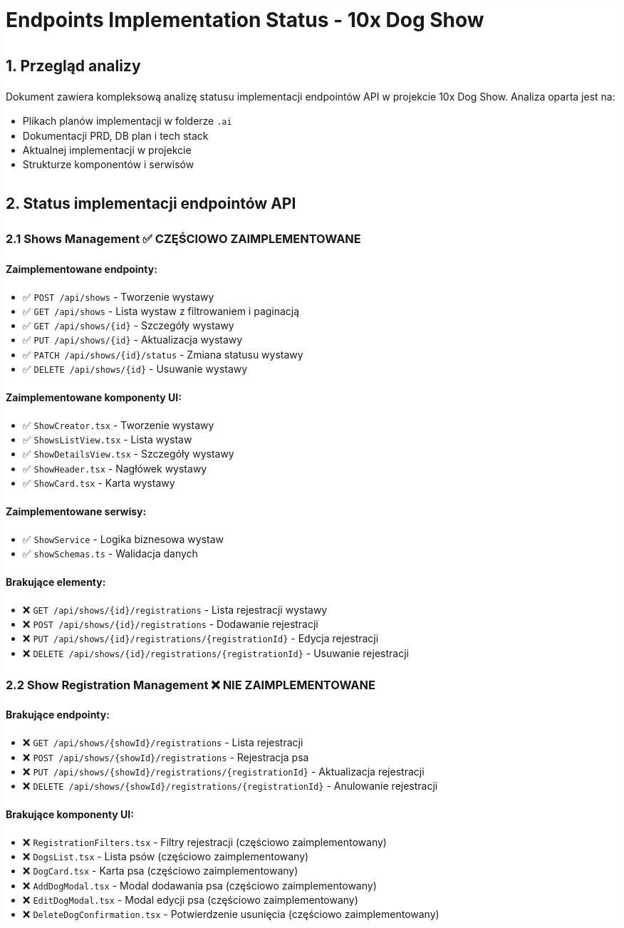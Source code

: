 # Endpoints Implementation Status - 10x Dog Show

## 1. Przegląd analizy

Dokument zawiera kompleksową analizę statusu implementacji endpointów API w projekcie 10x Dog Show. Analiza oparta jest na:
- Plikach planów implementacji w folderze `.ai`
- Dokumentacji PRD, DB plan i tech stack
- Aktualnej implementacji w projekcie
- Strukturze komponentów i serwisów

## 2. Status implementacji endpointów API

### 2.1 Shows Management ✅ CZĘŚCIOWO ZAIMPLEMENTOWANE

#### Zaimplementowane endpointy:
- ✅ `POST /api/shows` - Tworzenie wystawy
- ✅ `GET /api/shows` - Lista wystaw z filtrowaniem i paginacją
- ✅ `GET /api/shows/{id}` - Szczegóły wystawy
- ✅ `PUT /api/shows/{id}` - Aktualizacja wystawy
- ✅ `PATCH /api/shows/{id}/status` - Zmiana statusu wystawy
- ✅ `DELETE /api/shows/{id}` - Usuwanie wystawy

#### Zaimplementowane komponenty UI:
- ✅ `ShowCreator.tsx` - Tworzenie wystawy
- ✅ `ShowsListView.tsx` - Lista wystaw
- ✅ `ShowDetailsView.tsx` - Szczegóły wystawy
- ✅ `ShowHeader.tsx` - Nagłówek wystawy
- ✅ `ShowCard.tsx` - Karta wystawy

#### Zaimplementowane serwisy:
- ✅ `ShowService` - Logika biznesowa wystaw
- ✅ `showSchemas.ts` - Walidacja danych

#### Brakujące elementy:
- ❌ `GET /api/shows/{id}/registrations` - Lista rejestracji wystawy
- ❌ `POST /api/shows/{id}/registrations` - Dodawanie rejestracji
- ❌ `PUT /api/shows/{id}/registrations/{registrationId}` - Edycja rejestracji
- ❌ `DELETE /api/shows/{id}/registrations/{registrationId}` - Usuwanie rejestracji

### 2.2 Show Registration Management ❌ NIE ZAIMPLEMENTOWANE

#### Brakujące endpointy:
- ❌ `GET /api/shows/{showId}/registrations` - Lista rejestracji
- ❌ `POST /api/shows/{showId}/registrations` - Rejestracja psa
- ❌ `PUT /api/shows/{showId}/registrations/{registrationId}` - Aktualizacja rejestracji
- ❌ `DELETE /api/shows/{showId}/registrations/{registrationId}` - Anulowanie rejestracji

#### Brakujące komponenty UI:
- ❌ `RegistrationFilters.tsx` - Filtry rejestracji (częściowo zaimplementowany)
- ❌ `DogsList.tsx` - Lista psów (częściowo zaimplementowany)
- ❌ `DogCard.tsx` - Karta psa (częściowo zaimplementowany)
- ❌ `AddDogModal.tsx` - Modal dodawania psa (częściowo zaimplementowany)
- ❌ `EditDogModal.tsx` - Modal edycji psa (częściowo zaimplementowany)
- ❌ `DeleteDogConfirmation.tsx` - Potwierdzenie usunięcia (częściowo zaimplementowany)
